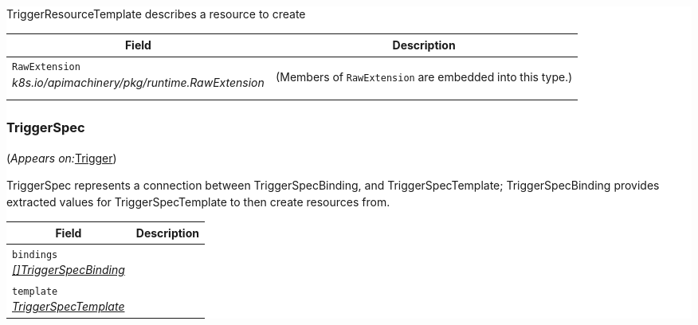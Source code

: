 </p>
<div>
<p>TriggerResourceTemplate describes a resource to create</p>
</div>
<table>
<thead>
<tr>
<th>Field</th>
<th>Description</th>
</tr>
</thead>
<tbody>
<tr>
<td>
<code>RawExtension</code><br/>
<em>
k8s.io/apimachinery/pkg/runtime.RawExtension
</em>
</td>
<td>
<p>
(Members of <code>RawExtension</code> are embedded into this type.)
</p>
</td>
</tr>
</tbody>
</table>
<h3 id="triggers.tekton.dev/v1alpha1.TriggerSpec">TriggerSpec
</h3>
<p>
(<em>Appears on:</em><a href="#triggers.tekton.dev/v1alpha1.Trigger">Trigger</a>)
</p>
<div>
<p>TriggerSpec represents a connection between TriggerSpecBinding,
and TriggerSpecTemplate; TriggerSpecBinding provides extracted values for
TriggerSpecTemplate to then create resources from.</p>
</div>
<table>
<thead>
<tr>
<th>Field</th>
<th>Description</th>
</tr>
</thead>
<tbody>
<tr>
<td>
<code>bindings</code><br/>
<em>
<a href="#triggers.tekton.dev/v1alpha1.TriggerSpecBinding">
[]TriggerSpecBinding
</a>
</em>
</td>
<td>
</td>
</tr>
<tr>
<td>
<code>template</code><br/>
<em>
<a href="#triggers.tekton.dev/v1alpha1.TriggerSpecTemplate">
TriggerSpecTemplate
</a>